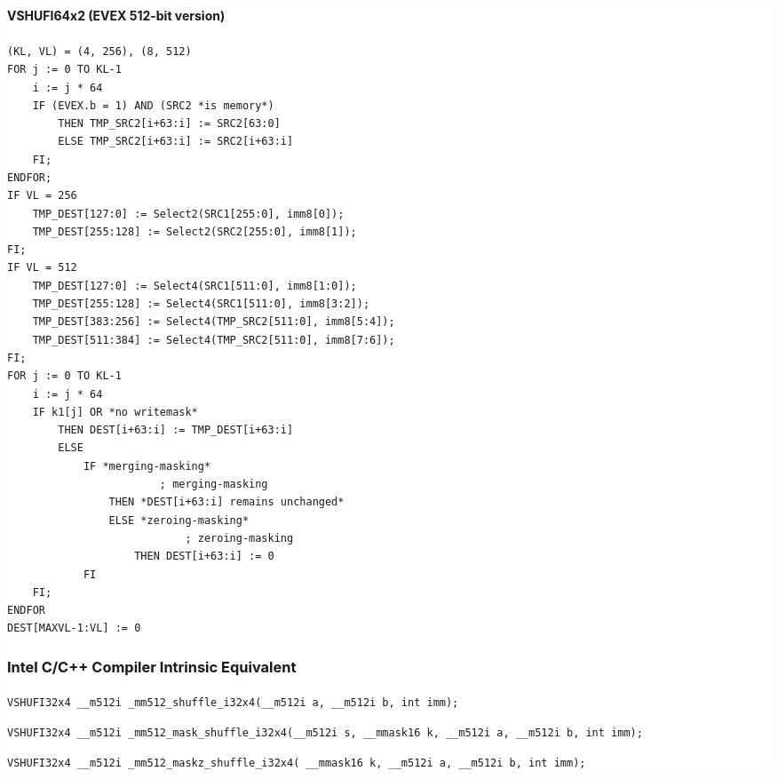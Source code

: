 #### VSHUFI64x2 (EVEX 512-bit version)

```
(KL, VL) = (4, 256), (8, 512)
FOR j := 0 TO KL-1
    i := j * 64
    IF (EVEX.b = 1) AND (SRC2 *is memory*)
        THEN TMP_SRC2[i+63:i] := SRC2[63:0]
        ELSE TMP_SRC2[i+63:i] := SRC2[i+63:i]
    FI;
ENDFOR;
IF VL = 256
    TMP_DEST[127:0] := Select2(SRC1[255:0], imm8[0]);
    TMP_DEST[255:128] := Select2(SRC2[255:0], imm8[1]);
FI;
IF VL = 512
    TMP_DEST[127:0] := Select4(SRC1[511:0], imm8[1:0]);
    TMP_DEST[255:128] := Select4(SRC1[511:0], imm8[3:2]);
    TMP_DEST[383:256] := Select4(TMP_SRC2[511:0], imm8[5:4]);
    TMP_DEST[511:384] := Select4(TMP_SRC2[511:0], imm8[7:6]);
FI;
FOR j := 0 TO KL-1
    i := j * 64
    IF k1[j] OR *no writemask*
        THEN DEST[i+63:i] := TMP_DEST[i+63:i]
        ELSE
            IF *merging-masking*
                        ; merging-masking
                THEN *DEST[i+63:i] remains unchanged*
                ELSE *zeroing-masking*
                            ; zeroing-masking
                    THEN DEST[i+63:i] := 0
            FI
    FI;
ENDFOR
DEST[MAXVL-1:VL] := 0

```

### Intel C/C++ Compiler Intrinsic Equivalent

```
VSHUFI32x4 __m512i _mm512_shuffle_i32x4(__m512i a, __m512i b, int imm);

```

```
VSHUFI32x4 __m512i _mm512_mask_shuffle_i32x4(__m512i s, __mmask16 k, __m512i a, __m512i b, int imm);

```

```
VSHUFI32x4 __m512i _mm512_maskz_shuffle_i32x4( __mmask16 k, __m512i a, __m512i b, int imm);

```
